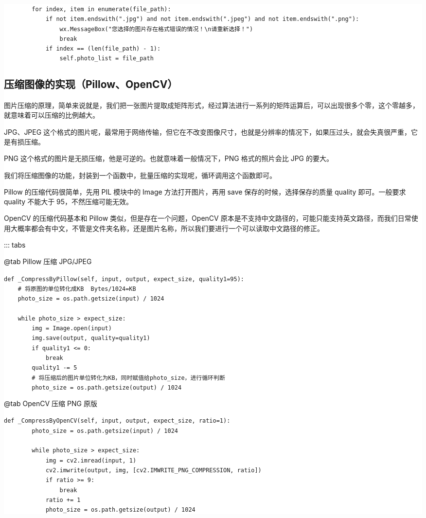 ```
        for index, item in enumerate(file_path):
            if not item.endswith(".jpg") and not item.endswith(".jpeg") and not item.endswith(".png"):
                wx.MessageBox("您选择的图片存在格式错误的情况！\n请重新选择！")
                break
            if index == (len(file_path) - 1):
                self.photo_list = file_path
```

## 压缩图像的实现（Pillow、OpenCV）

图片压缩的原理，简单来说就是，我们把一张图片提取成矩阵形式，经过算法进行一系列的矩阵运算后，可以出现很多个零，这个零越多，就意味着可以压缩的比例越大。

JPG、JPEG 这个格式的图片呢，最常用于网络传输，但它在不改变图像尺寸，也就是分辨率的情况下，如果压过头，就会失真很严重，它是有损压缩。

PNG 这个格式的图片是无损压缩，他是可逆的。也就意味着一般情况下，PNG 格式的照片会比 JPG 的要大。

我们将压缩图像的功能，封装到一个函数中，批量压缩的实现呢，循环调用这个函数即可。

Pillow 的压缩代码很简单，先用 PIL 模块中的 Image 方法打开图片，再用 save 保存的时候，选择保存的质量 quality 即可。一般要求 quality 不能大于 95，不然压缩可能无效。

OpenCV 的压缩代码基本和 Pillow 类似，但是存在一个问题，OpenCV 原本是不支持中文路径的，可能只能支持英文路径，而我们日常使用大概率都会有中文，不管是文件夹名称，还是图片名称，所以我们要进行一个可以读取中文路径的修正。

::: tabs

@tab Pillow 压缩 JPG/JPEG

```
def _CompressByPillow(self, input, output, expect_size, quality1=95):
    # 将原图的单位转化成KB  Bytes/1024=KB
    photo_size = os.path.getsize(input) / 1024

    while photo_size > expect_size:
        img = Image.open(input)
        img.save(output, quality=quality1)
        if quality1 <= 0:
            break
        quality1 -= 5
        # 将压缩后的图片单位转化为KB，同时赋值给photo_size，进行循环判断
        photo_size = os.path.getsize(output) / 1024
```

@tab OpenCV 压缩 PNG 原版

```
def _CompressByOpenCV(self, input, output, expect_size, ratio=1):
        photo_size = os.path.getsize(input) / 1024

        while photo_size > expect_size:
            img = cv2.imread(input, 1)
            cv2.imwrite(output, img, [cv2.IMWRITE_PNG_COMPRESSION, ratio])
            if ratio >= 9:
                break
            ratio += 1
            photo_size = os.path.getsize(output) / 1024
```
